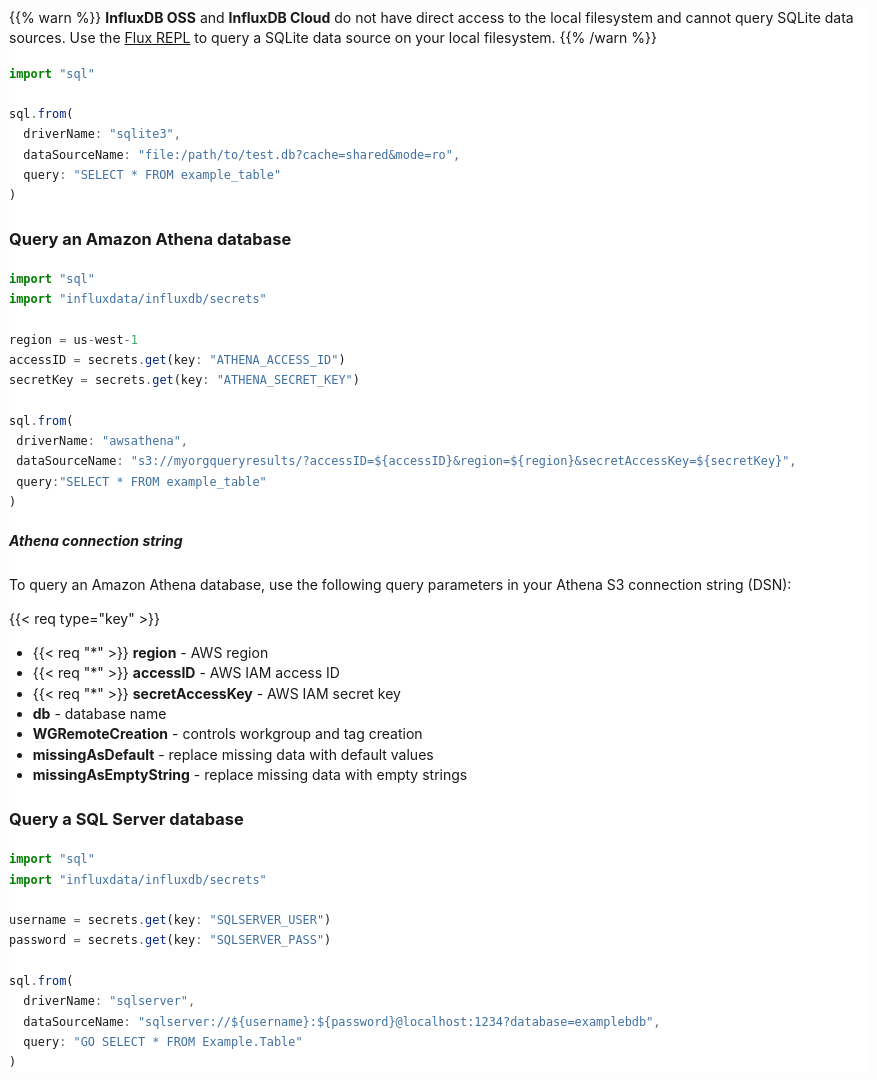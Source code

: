 {{% warn %}}
**InfluxDB OSS** and **InfluxDB Cloud** do not have direct access to the local filesystem
and cannot query SQLite data sources.
Use the [Flux REPL](/influxdb/v2.0/tools/repl/) to query a SQLite data source
on your local filesystem.
{{% /warn %}}

```js
import "sql"

sql.from(
  driverName: "sqlite3",
  dataSourceName: "file:/path/to/test.db?cache=shared&mode=ro",
  query: "SELECT * FROM example_table"
)
```

### Query an Amazon Athena database
```js
import "sql"
import "influxdata/influxdb/secrets"

region = us-west-1
accessID = secrets.get(key: "ATHENA_ACCESS_ID")
secretKey = secrets.get(key: "ATHENA_SECRET_KEY")

sql.from(
 driverName: "awsathena",
 dataSourceName: "s3://myorgqueryresults/?accessID=${accessID}&region=${region}&secretAccessKey=${secretKey}",
 query:"SELECT * FROM example_table"
)
```

##### Athena connection string
To query an Amazon Athena database, use the following query parameters in your Athena
S3 connection string (DSN):

{{< req type="key" >}}

- {{< req "\*" >}} **region** - AWS region
- {{< req "\*" >}} **accessID** - AWS IAM access ID
- {{< req "\*" >}} **secretAccessKey** - AWS IAM secret key
- **db** - database name
- **WGRemoteCreation** - controls workgroup and tag creation
- **missingAsDefault** - replace missing data with default values
- **missingAsEmptyString** - replace missing data with empty strings


### Query a SQL Server database
```js
import "sql"
import "influxdata/influxdb/secrets"

username = secrets.get(key: "SQLSERVER_USER")
password = secrets.get(key: "SQLSERVER_PASS")

sql.from(
  driverName: "sqlserver",
  dataSourceName: "sqlserver://${username}:${password}@localhost:1234?database=examplebdb",
  query: "GO SELECT * FROM Example.Table"
)
```
